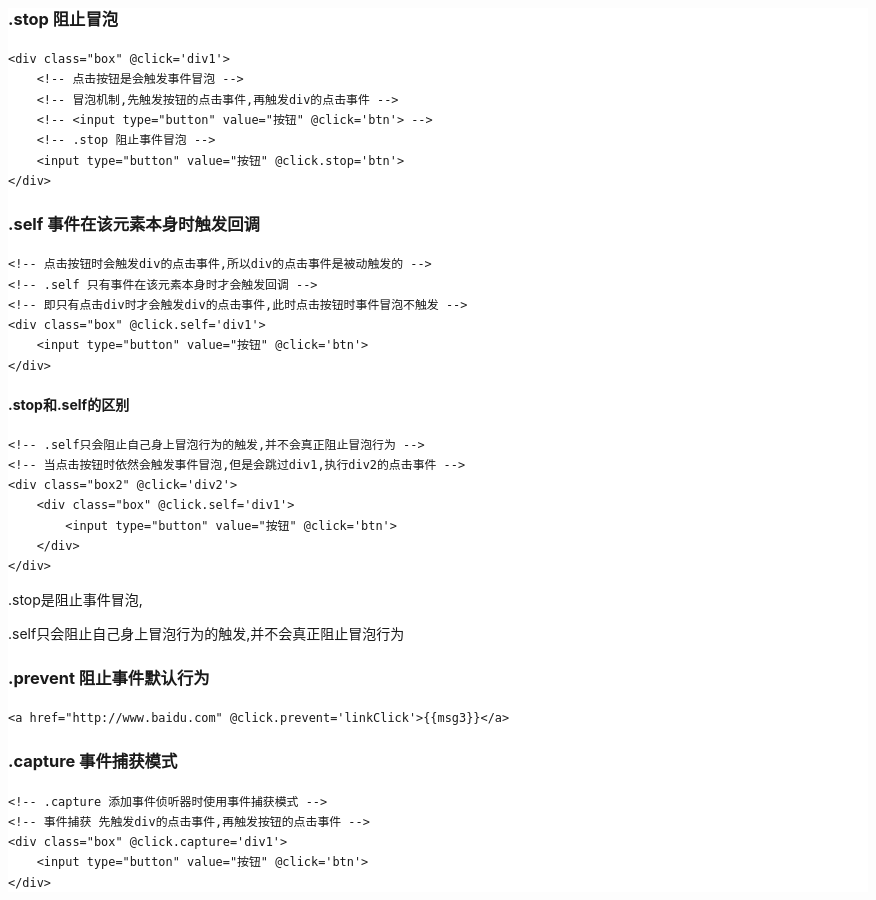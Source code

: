 ### .stop 阻止冒泡

```vue
<div class="box" @click='div1'>
    <!-- 点击按钮是会触发事件冒泡 -->
    <!-- 冒泡机制,先触发按钮的点击事件,再触发div的点击事件 -->
    <!-- <input type="button" value="按钮" @click='btn'> -->
    <!-- .stop 阻止事件冒泡 -->
    <input type="button" value="按钮" @click.stop='btn'>
</div>
```

### .self  事件在该元素本身时触发回调

```vue
<!-- 点击按钮时会触发div的点击事件,所以div的点击事件是被动触发的 -->
<!-- .self 只有事件在该元素本身时才会触发回调 -->
<!-- 即只有点击div时才会触发div的点击事件,此时点击按钮时事件冒泡不触发 -->
<div class="box" @click.self='div1'>
    <input type="button" value="按钮" @click='btn'>
</div>
```

#### .stop和.self的区别

```vue
<!-- .self只会阻止自己身上冒泡行为的触发,并不会真正阻止冒泡行为 -->
<!-- 当点击按钮时依然会触发事件冒泡,但是会跳过div1,执行div2的点击事件 -->
<div class="box2" @click='div2'>
    <div class="box" @click.self='div1'>
        <input type="button" value="按钮" @click='btn'>
    </div>
</div>
```

.stop是阻止事件冒泡,

.self只会阻止自己身上冒泡行为的触发,并不会真正阻止冒泡行为

### .prevent 阻止事件默认行为

```vue
<a href="http://www.baidu.com" @click.prevent='linkClick'>{{msg3}}</a>
```

### .capture 事件捕获模式

```vue
<!-- .capture 添加事件侦听器时使用事件捕获模式 -->
<!-- 事件捕获 先触发div的点击事件,再触发按钮的点击事件 -->
<div class="box" @click.capture='div1'>
    <input type="button" value="按钮" @click='btn'>
</div>
```
